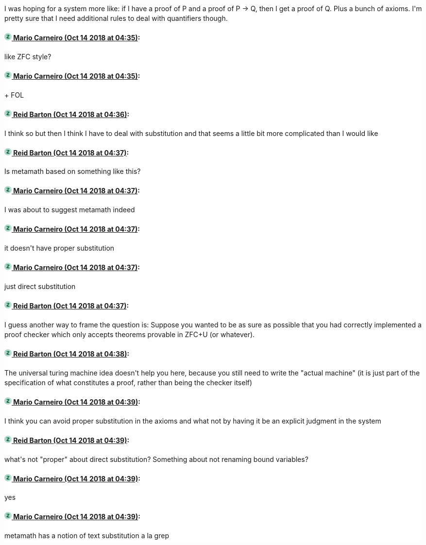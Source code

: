 I was hoping for a system more like: if I have a proof of P and a proof of P -> Q, then I get a proof of Q. Plus a bunch of axioms. I'm pretty sure that I need additional rules to deal with quantifiers though.

#### [![Click to go to Zulip](../../assets/img/zulip2.png) Mario Carneiro (Oct 14 2018 at 04:35)](https://leanprover.zulipchat.com/#narrow/stream/113488-general/topic/simple%20proof%20systems/near/135758395):
like ZFC style?

#### [![Click to go to Zulip](../../assets/img/zulip2.png) Mario Carneiro (Oct 14 2018 at 04:35)](https://leanprover.zulipchat.com/#narrow/stream/113488-general/topic/simple%20proof%20systems/near/135758404):
$$ $$ + FOL

#### [![Click to go to Zulip](../../assets/img/zulip2.png) Reid Barton (Oct 14 2018 at 04:36)](https://leanprover.zulipchat.com/#narrow/stream/113488-general/topic/simple%20proof%20systems/near/135758465):
I think so but then I think I have to deal with substitution and that seems a little bit more complicated than I would like

#### [![Click to go to Zulip](../../assets/img/zulip2.png) Reid Barton (Oct 14 2018 at 04:37)](https://leanprover.zulipchat.com/#narrow/stream/113488-general/topic/simple%20proof%20systems/near/135758479):
Is metamath based on something like this?

#### [![Click to go to Zulip](../../assets/img/zulip2.png) Mario Carneiro (Oct 14 2018 at 04:37)](https://leanprover.zulipchat.com/#narrow/stream/113488-general/topic/simple%20proof%20systems/near/135758487):
I was about to suggest metamath indeed

#### [![Click to go to Zulip](../../assets/img/zulip2.png) Mario Carneiro (Oct 14 2018 at 04:37)](https://leanprover.zulipchat.com/#narrow/stream/113488-general/topic/simple%20proof%20systems/near/135758494):
it doesn't have proper substitution

#### [![Click to go to Zulip](../../assets/img/zulip2.png) Mario Carneiro (Oct 14 2018 at 04:37)](https://leanprover.zulipchat.com/#narrow/stream/113488-general/topic/simple%20proof%20systems/near/135758500):
just direct substitution

#### [![Click to go to Zulip](../../assets/img/zulip2.png) Reid Barton (Oct 14 2018 at 04:37)](https://leanprover.zulipchat.com/#narrow/stream/113488-general/topic/simple%20proof%20systems/near/135758502):
I guess another way to frame the question is: Suppose you wanted to be as sure as possible that you had correctly implemented a proof checker which only accepts theorems provable in ZFC+U (or whatever).

#### [![Click to go to Zulip](../../assets/img/zulip2.png) Reid Barton (Oct 14 2018 at 04:38)](https://leanprover.zulipchat.com/#narrow/stream/113488-general/topic/simple%20proof%20systems/near/135758544):
The universal turing machine idea doesn't help you here, because you still need to write the "actual machine" (it is just part of the specification of what constitutes a proof, rather than being the checker itself)

#### [![Click to go to Zulip](../../assets/img/zulip2.png) Mario Carneiro (Oct 14 2018 at 04:39)](https://leanprover.zulipchat.com/#narrow/stream/113488-general/topic/simple%20proof%20systems/near/135758553):
I think you can avoid proper substitution in the axioms and what not by having it be an explicit judgment in the system

#### [![Click to go to Zulip](../../assets/img/zulip2.png) Reid Barton (Oct 14 2018 at 04:39)](https://leanprover.zulipchat.com/#narrow/stream/113488-general/topic/simple%20proof%20systems/near/135758554):
what's not "proper" about direct substitution? Something about not renaming bound variables?

#### [![Click to go to Zulip](../../assets/img/zulip2.png) Mario Carneiro (Oct 14 2018 at 04:39)](https://leanprover.zulipchat.com/#narrow/stream/113488-general/topic/simple%20proof%20systems/near/135758555):
yes

#### [![Click to go to Zulip](../../assets/img/zulip2.png) Mario Carneiro (Oct 14 2018 at 04:39)](https://leanprover.zulipchat.com/#narrow/stream/113488-general/topic/simple%20proof%20systems/near/135758557):
metamath has a notion of text substitution a la grep
